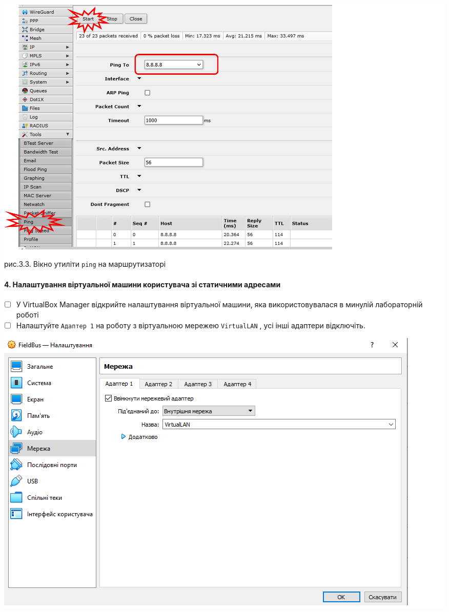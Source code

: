 ![image-20221030120340362](media3/image-20221030120340362.png)

рис.3.3. Вікно утиліти `ping` на маршрутизаторі 

#### 4. Налаштування віртуальної машини користувача зі статичними адресами

- [ ] У VirtualBox Manager відкрийте налаштування віртуальної машини, яка використовувалася в минулій лабораторній роботі
- [ ]  Налаштуйте `Адаптер 1` на роботу з віртуальною мережею `VirtualLAN` , усі інші адаптери відключіть.

![image-20221030122147738](media3/image-20221030122147738.png)
